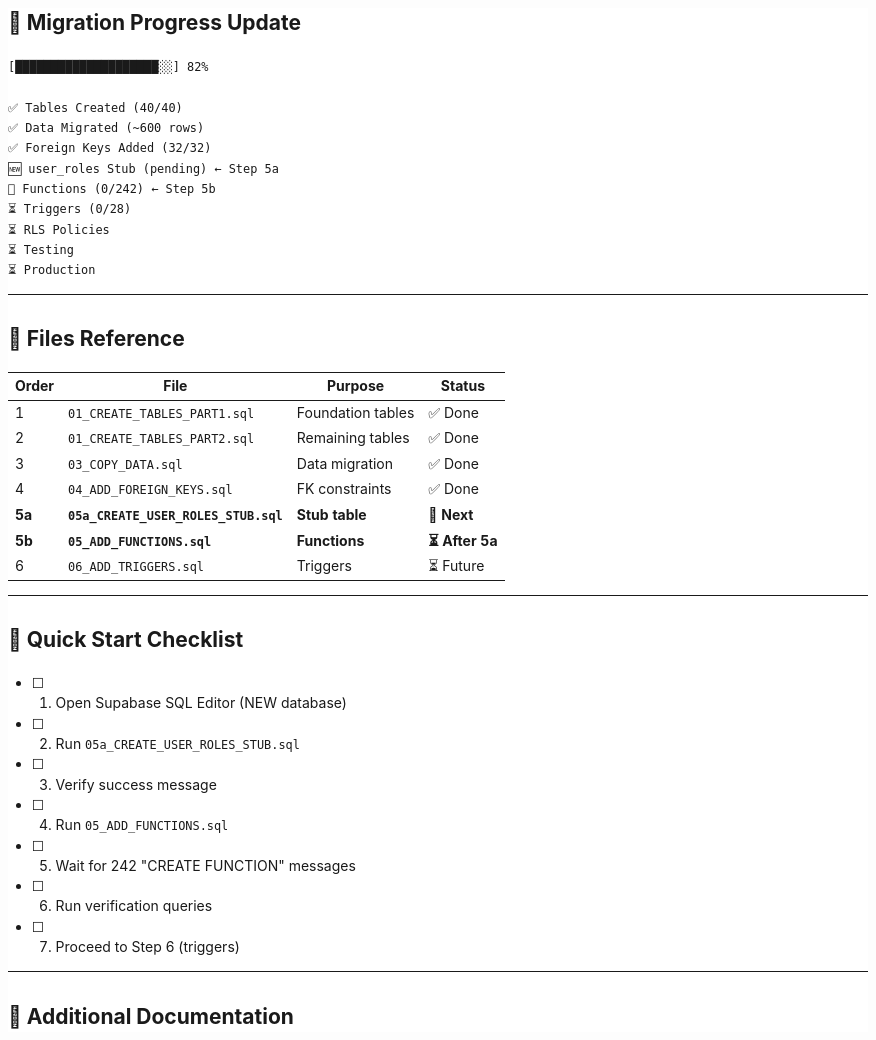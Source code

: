 
## 🔄 Migration Progress Update

```
[████████████████████░░] 82%

✅ Tables Created (40/40)
✅ Data Migrated (~600 rows)
✅ Foreign Keys Added (32/32)
🆕 user_roles Stub (pending) ← Step 5a
🔧 Functions (0/242) ← Step 5b
⏳ Triggers (0/28)
⏳ RLS Policies
⏳ Testing
⏳ Production
```

---

## 📁 Files Reference

| Order | File | Purpose | Status |
|-------|------|---------|--------|
| 1 | `01_CREATE_TABLES_PART1.sql` | Foundation tables | ✅ Done |
| 2 | `01_CREATE_TABLES_PART2.sql` | Remaining tables | ✅ Done |
| 3 | `03_COPY_DATA.sql` | Data migration | ✅ Done |
| 4 | `04_ADD_FOREIGN_KEYS.sql` | FK constraints | ✅ Done |
| **5a** | **`05a_CREATE_USER_ROLES_STUB.sql`** | **Stub table** | **🔧 Next** |
| **5b** | **`05_ADD_FUNCTIONS.sql`** | **Functions** | **⏳ After 5a** |
| 6 | `06_ADD_TRIGGERS.sql` | Triggers | ⏳ Future |

---

## 🎯 Quick Start Checklist

- [ ] 1. Open Supabase SQL Editor (NEW database)
- [ ] 2. Run `05a_CREATE_USER_ROLES_STUB.sql`
- [ ] 3. Verify success message
- [ ] 4. Run `05_ADD_FUNCTIONS.sql`
- [ ] 5. Wait for 242 "CREATE FUNCTION" messages
- [ ] 6. Run verification queries
- [ ] 7. Proceed to Step 6 (triggers)

---

## 📖 Additional Documentation
